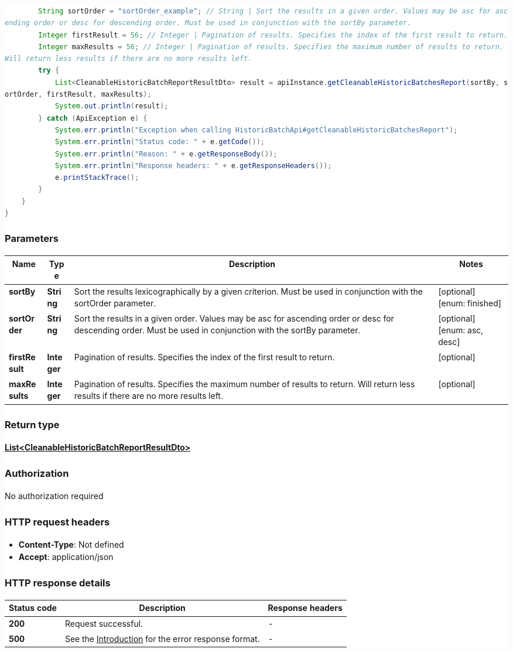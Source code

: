 ```java
        String sortOrder = "sortOrder_example"; // String | Sort the results in a given order. Values may be asc for ascending order or desc for descending order. Must be used in conjunction with the sortBy parameter.
        Integer firstResult = 56; // Integer | Pagination of results. Specifies the index of the first result to return.
        Integer maxResults = 56; // Integer | Pagination of results. Specifies the maximum number of results to return. Will return less results if there are no more results left.
        try {
            List<CleanableHistoricBatchReportResultDto> result = apiInstance.getCleanableHistoricBatchesReport(sortBy, sortOrder, firstResult, maxResults);
            System.out.println(result);
        } catch (ApiException e) {
            System.err.println("Exception when calling HistoricBatchApi#getCleanableHistoricBatchesReport");
            System.err.println("Status code: " + e.getCode());
            System.err.println("Reason: " + e.getResponseBody());
            System.err.println("Response headers: " + e.getResponseHeaders());
            e.printStackTrace();
        }
    }
}
```

### Parameters


Name | Type | Description  | Notes
------------- | ------------- | ------------- | -------------
 **sortBy** | **String**| Sort the results lexicographically by a given criterion. Must be used in conjunction with the sortOrder parameter. | [optional] [enum: finished]
 **sortOrder** | **String**| Sort the results in a given order. Values may be asc for ascending order or desc for descending order. Must be used in conjunction with the sortBy parameter. | [optional] [enum: asc, desc]
 **firstResult** | **Integer**| Pagination of results. Specifies the index of the first result to return. | [optional]
 **maxResults** | **Integer**| Pagination of results. Specifies the maximum number of results to return. Will return less results if there are no more results left. | [optional]

### Return type

[**List&lt;CleanableHistoricBatchReportResultDto&gt;**](CleanableHistoricBatchReportResultDto.md)

### Authorization

No authorization required

### HTTP request headers

- **Content-Type**: Not defined
- **Accept**: application/json


### HTTP response details
| Status code | Description | Response headers |
|-------------|-------------|------------------|
| **200** | Request successful. |  -  |
| **500** | See the [Introduction](https://docs.camunda.org/manual/7.16/reference/rest/overview/#error-handling) for the error response format. |  -  |

